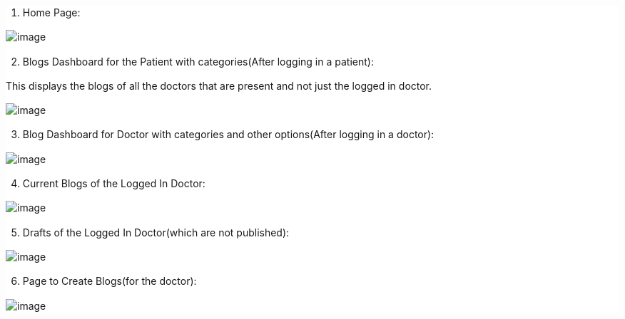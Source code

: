 1) Home Page: 

<img width="750" alt="image" src="https://user-images.githubusercontent.com/83284855/172517373-ca37a776-b66c-4782-9e87-5dcde5e2f118.png">


2) Blogs Dashboard for the Patient with categories(After logging in a patient): 

This displays the blogs of all the doctors that are present and not just the logged in doctor.

<img width="750" alt="image" src="https://user-images.githubusercontent.com/83284855/173212246-db512deb-e58b-4c39-8d6d-ecf583785ac6.png">


3) Blog Dashboard for Doctor with categories and other options(After logging in a doctor): 

<img width="750" alt="image" src="https://user-images.githubusercontent.com/83284855/173212056-93435d61-2832-419f-aa8a-3f2c1caa1443.png">


4) Current Blogs of the Logged In Doctor: 

<img width="750" alt="image" src="https://user-images.githubusercontent.com/83284855/173212066-e9084986-002d-40eb-9b65-ca54c73413bc.png">


5) Drafts of the Logged In Doctor(which are not published): 

<img width="750" alt="image" src="https://user-images.githubusercontent.com/83284855/173212146-946d2029-2c9d-46ab-8186-563fbc9e89db.png">


6) Page to Create Blogs(for the doctor):

<img width="750" alt="image" src="https://user-images.githubusercontent.com/83284855/173212167-d7e91911-1bf8-49c7-9f54-73e7a389bcdc.png">



